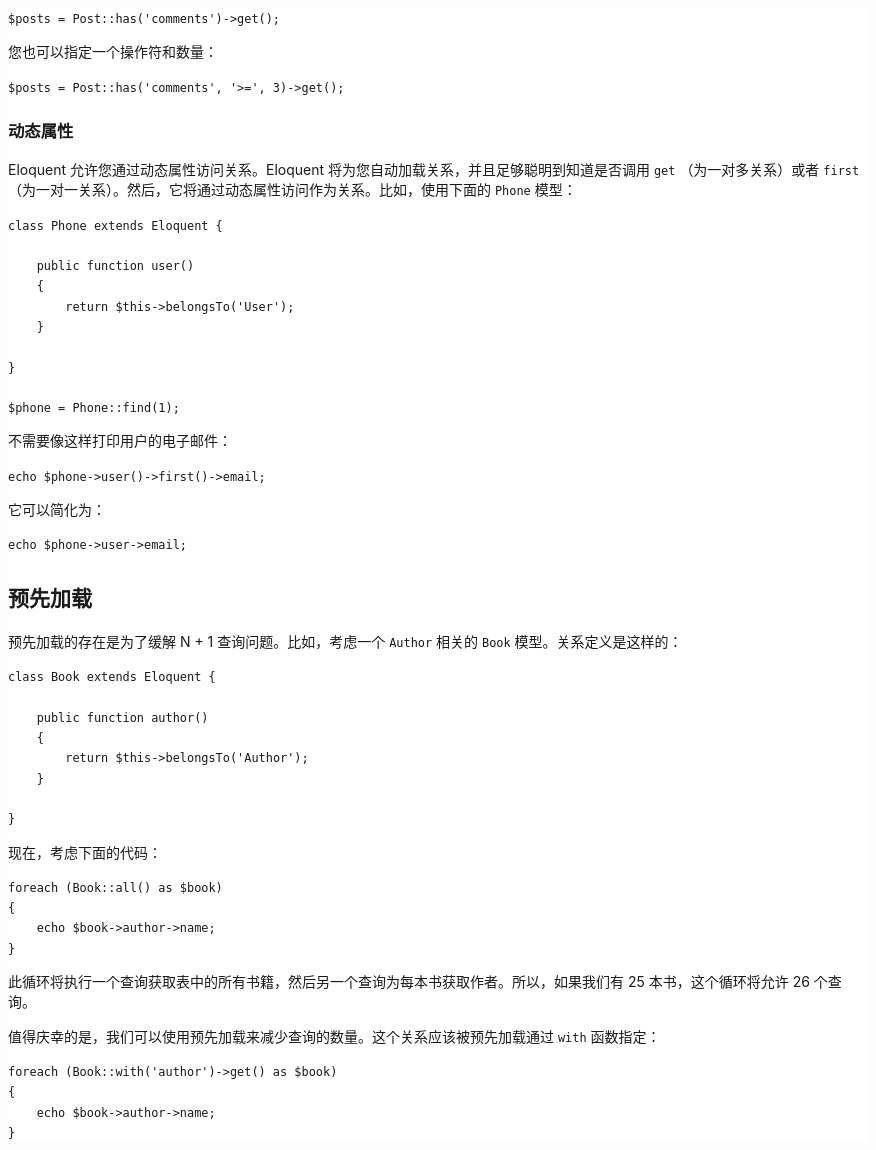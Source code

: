 	$posts = Post::has('comments')->get();

您也可以指定一个操作符和数量：

	$posts = Post::has('comments', '>=', 3)->get();

<a name="dynamic-properties"></a>
### 动态属性

Eloquent 允许您通过动态属性访问关系。Eloquent 将为您自动加载关系，并且足够聪明到知道是否调用 `get` （为一对多关系）或者 `first` （为一对一关系）。然后，它将通过动态属性访问作为关系。比如，使用下面的 `Phone` 模型：

	class Phone extends Eloquent {

		public function user()
		{
			return $this->belongsTo('User');
		}

	}

	$phone = Phone::find(1);

不需要像这样打印用户的电子邮件：

	echo $phone->user()->first()->email;

它可以简化为：

	echo $phone->user->email;

<a name="eager-loading"></a>
## 预先加载

预先加载的存在是为了缓解 N + 1 查询问题。比如，考虑一个 `Author` 相关的 `Book` 模型。关系定义是这样的：

	class Book extends Eloquent {

		public function author()
		{
			return $this->belongsTo('Author');
		}

	}

现在，考虑下面的代码：

	foreach (Book::all() as $book)
	{
		echo $book->author->name;
	}

此循环将执行一个查询获取表中的所有书籍，然后另一个查询为每本书获取作者。所以，如果我们有 25 本书，这个循环将允许 26 个查询。

值得庆幸的是，我们可以使用预先加载来减少查询的数量。这个关系应该被预先加载通过 `with` 函数指定：

	foreach (Book::with('author')->get() as $book)
	{
		echo $book->author->name;
	}
